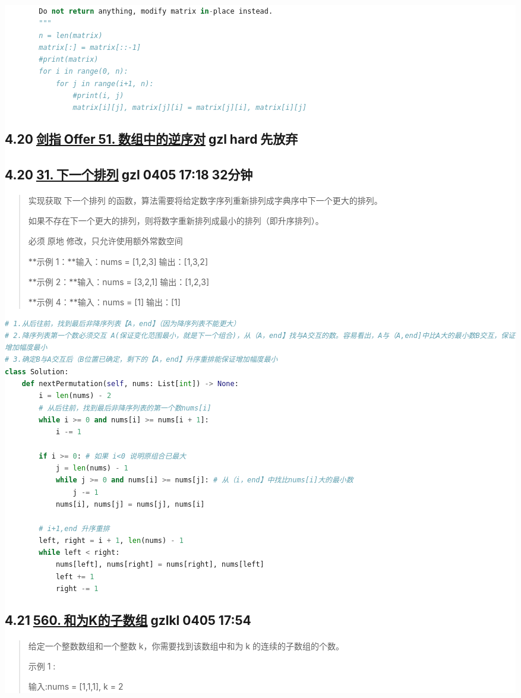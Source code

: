 ```python
        Do not return anything, modify matrix in-place instead.
        """
        n = len(matrix)
        matrix[:] = matrix[::-1]
        #print(matrix)
        for i in range(0, n):
            for j in range(i+1, n):
                #print(i, j)
                matrix[i][j], matrix[j][i] = matrix[j][i], matrix[i][j]
```



## 4.20 [剑指 Offer 51. 数组中的逆序对](https://leetcode-cn.com/problems/shu-zu-zhong-de-ni-xu-dui-lcof/) gzl  hard 先放弃

## 4.20 [31. 下一个排列](https://leetcode-cn.com/problems/next-permutation/) gzl  0405 17:18  32分钟

> 实现获取 下一个排列 的函数，算法需要将给定数字序列重新排列成字典序中下一个更大的排列。
>
> 如果不存在下一个更大的排列，则将数字重新排列成最小的排列（即升序排列）。
>
> 必须 原地 修改，只允许使用额外常数空间
>
> **示例 1：**输入：nums = [1,2,3]  输出：[1,3,2]
>
> **示例 2：**输入：nums = [3,2,1] 输出：[1,2,3]
>
> **示例 4：**输入：nums = [1] 输出：[1]

```python
# 1.从后往前，找到最后非降序列表【A，end】（因为降序列表不能更大）
# 2.降序列表第一个数必须交互 A(保证变化范围最小，就是下一个组合)，从（A，end】找与A交互的数。容易看出，A与（A,end]中比A大的最小数B交互，保证增加幅度最小 
# 3.确定B与A交互后（B位置已确定，剩下的【A，end】升序重排能保证增加幅度最小
class Solution:
    def nextPermutation(self, nums: List[int]) -> None:
        i = len(nums) - 2
        # 从后往前，找到最后非降序列表的第一个数nums[i]
        while i >= 0 and nums[i] >= nums[i + 1]:
            i -= 1
            
        if i >= 0: # 如果 i<0 说明原组合已最大
            j = len(nums) - 1
            while j >= 0 and nums[i] >= nums[j]: # 从（i，end】中找比nums[i]大的最小数
                j -= 1
            nums[i], nums[j] = nums[j], nums[i]
        
        # i+1,end 升序重排
        left, right = i + 1, len(nums) - 1
        while left < right:
            nums[left], nums[right] = nums[right], nums[left]
            left += 1
            right -= 1
```

## 4.21 [560. 和为K的子数组](https://leetcode-cn.com/problems/subarray-sum-equals-k/) gzlkl 0405 17:54

> 给定一个整数数组和一个整数 k，你需要找到该数组中和为 k 的连续的子数组的个数。
>
> 示例 1 :
>
> 输入:nums = [1,1,1], k = 2

